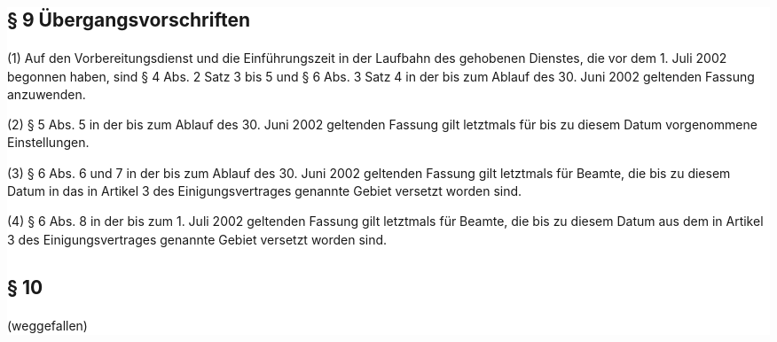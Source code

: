



## § 9 Übergangsvorschriften

(1) Auf den Vorbereitungsdienst und die Einführungszeit in der
Laufbahn des gehobenen Dienstes, die vor dem 1. Juli 2002 begonnen
haben, sind § 4 Abs. 2 Satz 3 bis 5 und § 6 Abs. 3 Satz 4 in der bis
zum Ablauf des 30. Juni 2002 geltenden Fassung anzuwenden.

(2) § 5 Abs. 5 in der bis zum Ablauf des 30. Juni 2002 geltenden
Fassung gilt letztmals für bis zu diesem Datum vorgenommene
Einstellungen.

(3) § 6 Abs. 6 und 7 in der bis zum Ablauf des 30. Juni 2002 geltenden
Fassung gilt letztmals für Beamte, die bis zu diesem Datum in das in
Artikel 3 des Einigungsvertrages genannte Gebiet versetzt worden sind.

(4) § 6 Abs. 8 in der bis zum 1. Juli 2002 geltenden Fassung gilt
letztmals für Beamte, die bis zu diesem Datum aus dem in Artikel 3 des
Einigungsvertrages genannte Gebiet versetzt worden sind.


## § 10

(weggefallen)

